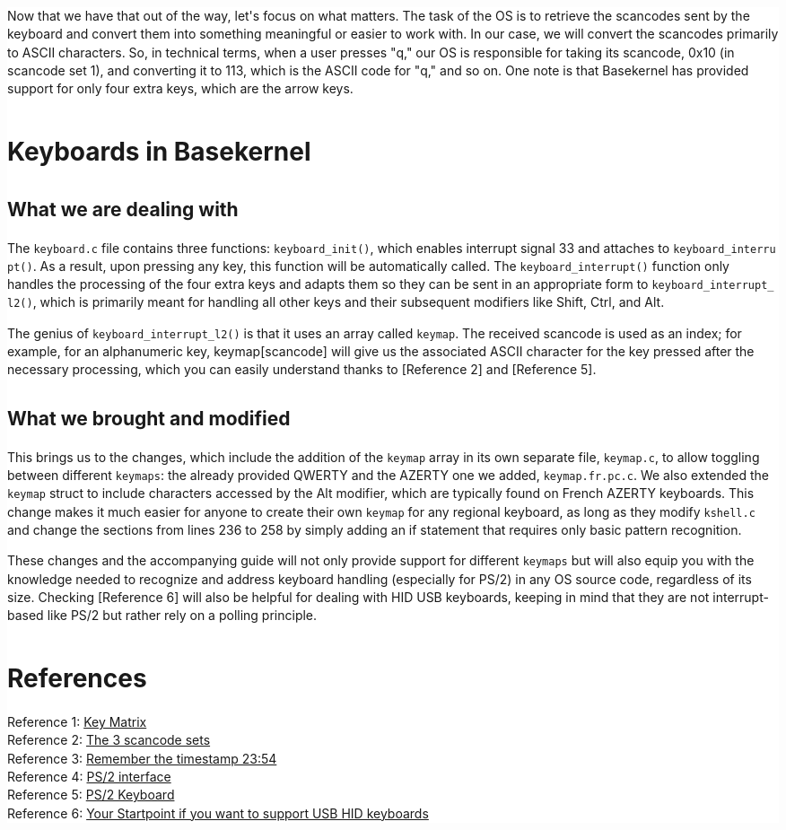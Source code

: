 Now that we have that out of the way, let's focus on what matters. The task of the OS is to retrieve the scancodes sent by the keyboard and convert them into something meaningful or easier to work with. In our case, we will convert the scancodes primarily to ASCII characters. So, in technical terms, when a user presses "q," our OS is responsible for taking its scancode, 0x10 (in scancode set 1), and converting it to 113, which is the ASCII code for "q," and so on. One note is that Basekernel has provided support for only four extra keys, which are the arrow keys.

# Keyboards in Basekernel
## What we are dealing with

The `keyboard.c` file contains three functions: `keyboard_init()`, which enables interrupt signal 33 and attaches to `keyboard_interrupt()`. As a result, upon pressing any key, this function will be automatically called. The `keyboard_interrupt()` function only handles the processing of the four extra keys and adapts them so they can be sent in an appropriate form to `keyboard_interrupt_l2()`, which is primarily meant for handling all other keys and their subsequent modifiers like Shift, Ctrl, and Alt.

The genius of `keyboard_interrupt_l2()` is that it uses an array called `keymap`. The received scancode is used as an index; for example, for an alphanumeric key, keymap[scancode] will give us the associated ASCII character for the key pressed after the necessary processing, which you can easily understand thanks to [Reference 2] and [Reference 5].

## What we brought and modified

This brings us to the changes, which include the addition of the `keymap` array in its own separate file, `keymap.c`, to allow toggling between different `keymaps`: the already provided QWERTY and the AZERTY one we added, `keymap.fr.pc.c`. We also extended the `keymap` struct to include characters accessed by the Alt modifier, which are typically found on French AZERTY keyboards. This change makes it much easier for anyone to create their own `keymap` for any regional keyboard, as long as they modify `kshell.c` and change the sections from lines 236 to 258 by simply adding an if statement that requires only basic pattern recognition.

These changes and the accompanying guide will not only provide support for different `keymaps` but will also equip you with the knowledge needed to recognize and address keyboard handling (especially for PS/2) in any OS source code, regardless of its size. Checking [Reference 6] will also be helpful for dealing with HID USB keyboards, keeping in mind that they are not interrupt-based like PS/2 but rather rely on a polling principle.

# References
Reference 1: <a href="https://youtube.com/shorts/SJJU6slRozk?si=1oLyI31qDhUoRLdp">Key Matrix</a><br>
Reference 2: <a href="https://de.wikibooks.org/wiki/C-Programmierung_mit_AVR-GCC:_GPIO_Pins:_Projekt-1">The 3 scancode sets</a><br>
Reference 3: <a href="https://youtu.be/7aXbh9VUB3U?si=dORj6p-YP_Lolrfq">Remember the timestamp 23:54</a><br>
Reference 4: <a href="https://de.wikipedia.org/wiki/PS/2-Schnittstelle">PS/2 interface</a><br>
Reference 5: <a href="https://wiki.osdev.org/PS/2_Keyboard">PS/2 Keyboard</a><br>
Reference 6: <a href="https://files.microscan.com/helpfiles/ms4_help_file/ms-4_help-02-46.html">Your Startpoint if you want to support USB HID keyboards</a><br>
